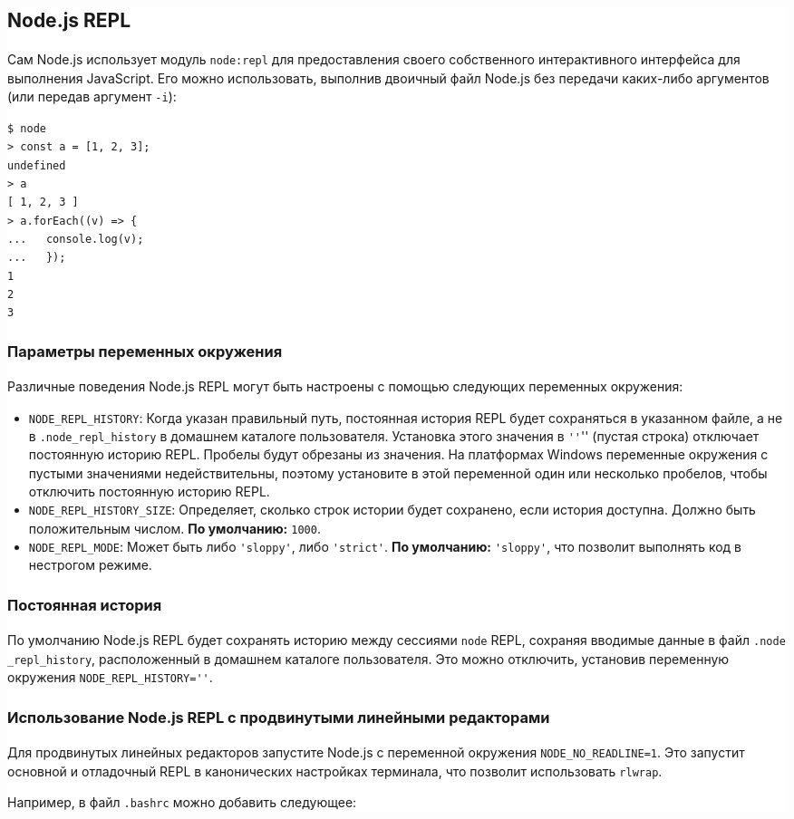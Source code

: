 

## Node.js REPL

Сам Node.js использует модуль `node:repl` для предоставления своего собственного интерактивного интерфейса для выполнения JavaScript. Его можно использовать, выполнив двоичный файл Node.js без передачи каких-либо аргументов (или передав аргумент `-i`):



```console
$ node
> const a = [1, 2, 3];
undefined
> a
[ 1, 2, 3 ]
> a.forEach((v) => {
...   console.log(v);
...   });
1
2
3
```



### Параметры переменных окружения

Различные поведения Node.js REPL могут быть настроены с помощью следующих переменных окружения:

-   `NODE_REPL_HISTORY`: Когда указан правильный путь, постоянная история REPL будет сохраняться в указанном файле, а не в `.node_repl_history` в домашнем каталоге пользователя. Установка этого значения в `''`'' (пустая строка) отключает постоянную историю REPL. Пробелы будут обрезаны из значения. На платформах Windows переменные окружения с пустыми значениями недействительны, поэтому установите в этой переменной один или несколько пробелов, чтобы отключить постоянную историю REPL.
-   `NODE_REPL_HISTORY_SIZE`: Определяет, сколько строк истории будет сохранено, если история доступна. Должно быть положительным числом. **По умолчанию:** `1000`.
-   `NODE_REPL_MODE`: Может быть либо `'sloppy'`, либо `'strict'`. **По умолчанию:** `'sloppy'`, что позволит выполнять код в нестрогом режиме.

### Постоянная история

По умолчанию Node.js REPL будет сохранять историю между сессиями `node` REPL, сохраняя вводимые данные в файл `.node_repl_history`, расположенный в домашнем каталоге пользователя. Это можно отключить, установив переменную окружения `NODE_REPL_HISTORY=''`.

### Использование Node.js REPL с продвинутыми линейными редакторами

Для продвинутых линейных редакторов запустите Node.js с переменной окружения `NODE_NO_READLINE=1`. Это запустит основной и отладочный REPL в канонических настройках терминала, что позволит использовать `rlwrap`.

Например, в файл `.bashrc` можно добавить следующее:

